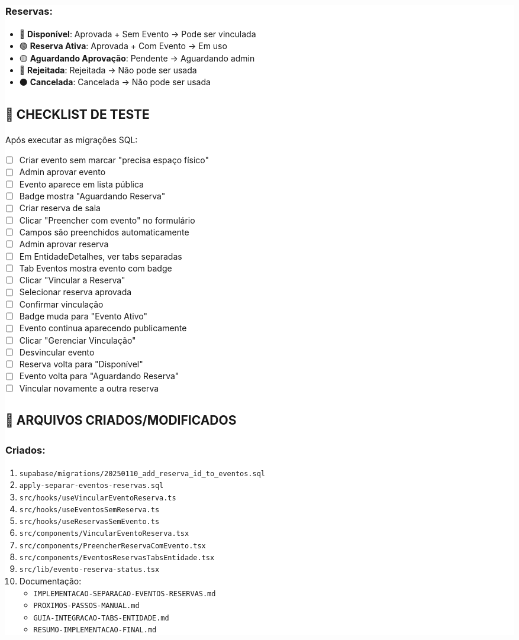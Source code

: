 ### Reservas:
- 🔵 **Disponível**: Aprovada + Sem Evento → Pode ser vinculada
- 🟢 **Reserva Ativa**: Aprovada + Com Evento → Em uso
- 🟡 **Aguardando Aprovação**: Pendente → Aguardando admin
- 🔴 **Rejeitada**: Rejeitada → Não pode ser usada
- ⚫ **Cancelada**: Cancelada → Não pode ser usada

## 🧪 CHECKLIST DE TESTE

Após executar as migrações SQL:

- [ ] Criar evento sem marcar "precisa espaço físico"
- [ ] Admin aprovar evento
- [ ] Evento aparece em lista pública
- [ ] Badge mostra "Aguardando Reserva"
- [ ] Criar reserva de sala
- [ ] Clicar "Preencher com evento" no formulário
- [ ] Campos são preenchidos automaticamente
- [ ] Admin aprovar reserva
- [ ] Em EntidadeDetalhes, ver tabs separadas
- [ ] Tab Eventos mostra evento com badge
- [ ] Clicar "Vincular a Reserva"
- [ ] Selecionar reserva aprovada
- [ ] Confirmar vinculação
- [ ] Badge muda para "Evento Ativo"
- [ ] Evento continua aparecendo publicamente
- [ ] Clicar "Gerenciar Vinculação"
- [ ] Desvincular evento
- [ ] Reserva volta para "Disponível"
- [ ] Evento volta para "Aguardando Reserva"
- [ ] Vincular novamente a outra reserva

## 📁 ARQUIVOS CRIADOS/MODIFICADOS

### Criados:
1. `supabase/migrations/20250110_add_reserva_id_to_eventos.sql`
2. `apply-separar-eventos-reservas.sql`
3. `src/hooks/useVincularEventoReserva.ts`
4. `src/hooks/useEventosSemReserva.ts`
5. `src/hooks/useReservasSemEvento.ts`
6. `src/components/VincularEventoReserva.tsx`
7. `src/components/PreencherReservaComEvento.tsx`
8. `src/components/EventosReservasTabsEntidade.tsx`
9. `src/lib/evento-reserva-status.tsx`
10. Documentação:
    - `IMPLEMENTACAO-SEPARACAO-EVENTOS-RESERVAS.md`
    - `PROXIMOS-PASSOS-MANUAL.md`
    - `GUIA-INTEGRACAO-TABS-ENTIDADE.md`
    - `RESUMO-IMPLEMENTACAO-FINAL.md`
